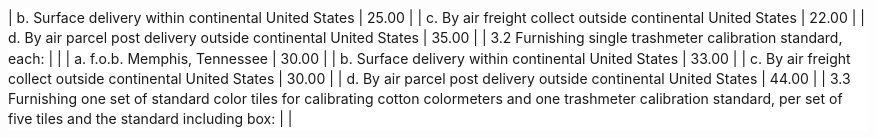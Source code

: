 |                                                                                                                                                                                                                                                                                       b. Surface delivery within continental United States                                                                                                                                                                                                                                                                                        |   25.00    |
|                                                                                                                                                                                                                                                                                    c. By air freight collect outside continental United States                                                                                                                                                                                                                                                                                    |   22.00    |
|                                                                                                                                                                                                                                                                                 d. By air parcel post delivery outside continental United States                                                                                                                                                                                                                                                                                  |   35.00    |
|                                                                                                                                                                                                                                                                                   3.2 Furnishing single trashmeter calibration standard, each:                                                                                                                                                                                                                                                                                    |            |
|                                                                                                                                                                                                                                                                                                   a. f.o.b. Memphis, Tennessee                                                                                                                                                                                                                                                                                                    |   30.00    |
|                                                                                                                                                                                                                                                                                       b. Surface delivery within continental United States                                                                                                                                                                                                                                                                                        |   33.00    |
|                                                                                                                                                                                                                                                                                    c. By air freight collect outside continental United States                                                                                                                                                                                                                                                                                    |   30.00    |
|                                                                                                                                                                                                                                                                                 d. By air parcel post delivery outside continental United States                                                                                                                                                                                                                                                                                  |   44.00    |
|                                                                                                                                                                                                                         3.3 Furnishing one set of standard color tiles for calibrating cotton colormeters and one trashmeter calibration standard, per set of five tiles and the standard including box:                                                                                                                                                                                                                          |            |